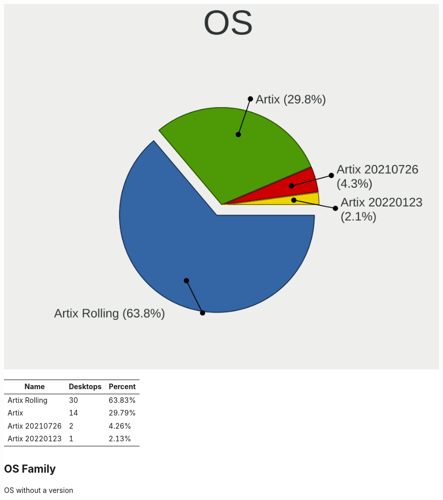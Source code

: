 ![OS](./images/pie_chart/os_name.svg)


| Name           | Desktops | Percent |
|----------------|----------|---------|
| Artix Rolling  | 30       | 63.83%  |
| Artix          | 14       | 29.79%  |
| Artix 20210726 | 2        | 4.26%   |
| Artix 20220123 | 1        | 2.13%   |

OS Family
---------

OS without a version
